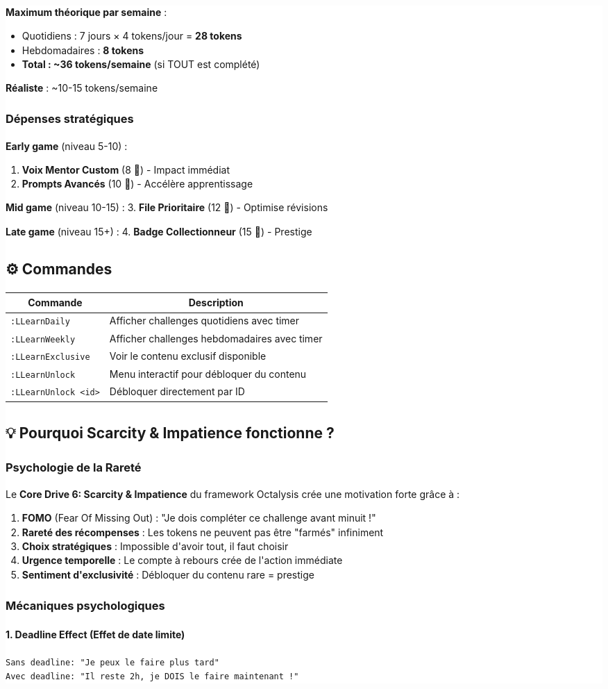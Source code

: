 **Maximum théorique par semaine** :
- Quotidiens : 7 jours × 4 tokens/jour = **28 tokens**
- Hebdomadaires : **8 tokens**
- **Total : ~36 tokens/semaine** (si TOUT est complété)

**Réaliste** : ~10-15 tokens/semaine

### Dépenses stratégiques

**Early game** (niveau 5-10) :
1. **Voix Mentor Custom** (8 🎫) - Impact immédiat
2. **Prompts Avancés** (10 🎫) - Accélère apprentissage

**Mid game** (niveau 10-15) :
3. **File Prioritaire** (12 🎫) - Optimise révisions

**Late game** (niveau 15+) :
4. **Badge Collectionneur** (15 🎫) - Prestige

## ⚙️ Commandes

| Commande | Description |
|----------|-------------|
| `:LLearnDaily` | Afficher challenges quotidiens avec timer |
| `:LLearnWeekly` | Afficher challenges hebdomadaires avec timer |
| `:LLearnExclusive` | Voir le contenu exclusif disponible |
| `:LLearnUnlock` | Menu interactif pour débloquer du contenu |
| `:LLearnUnlock <id>` | Débloquer directement par ID |

## 💡 Pourquoi Scarcity & Impatience fonctionne ?

### Psychologie de la Rareté

Le **Core Drive 6: Scarcity & Impatience** du framework Octalysis crée une motivation forte grâce à :

1. **FOMO** (Fear Of Missing Out) : "Je dois compléter ce challenge avant minuit !"
2. **Rareté des récompenses** : Les tokens ne peuvent pas être "farmés" infiniment
3. **Choix stratégiques** : Impossible d'avoir tout, il faut choisir
4. **Urgence temporelle** : Le compte à rebours crée de l'action immédiate
5. **Sentiment d'exclusivité** : Débloquer du contenu rare = prestige

### Mécaniques psychologiques

#### 1. Deadline Effect (Effet de date limite)
```
Sans deadline: "Je peux le faire plus tard"
Avec deadline: "Il reste 2h, je DOIS le faire maintenant !"
```

